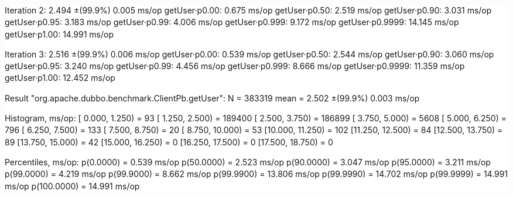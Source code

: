Iteration   2: 2.494 ±(99.9%) 0.005 ms/op
                 getUser·p0.00:   0.675 ms/op
                 getUser·p0.50:   2.519 ms/op
                 getUser·p0.90:   3.031 ms/op
                 getUser·p0.95:   3.183 ms/op
                 getUser·p0.99:   4.006 ms/op
                 getUser·p0.999:  9.172 ms/op
                 getUser·p0.9999: 14.145 ms/op
                 getUser·p1.00:   14.991 ms/op

Iteration   3: 2.516 ±(99.9%) 0.006 ms/op
                 getUser·p0.00:   0.539 ms/op
                 getUser·p0.50:   2.544 ms/op
                 getUser·p0.90:   3.060 ms/op
                 getUser·p0.95:   3.240 ms/op
                 getUser·p0.99:   4.456 ms/op
                 getUser·p0.999:  8.666 ms/op
                 getUser·p0.9999: 11.359 ms/op
                 getUser·p1.00:   12.452 ms/op



Result "org.apache.dubbo.benchmark.ClientPb.getUser":
  N = 383319
  mean =      2.502 ±(99.9%) 0.003 ms/op

  Histogram, ms/op:
    [ 0.000,  1.250) = 93 
    [ 1.250,  2.500) = 189400 
    [ 2.500,  3.750) = 186899 
    [ 3.750,  5.000) = 5608 
    [ 5.000,  6.250) = 796 
    [ 6.250,  7.500) = 133 
    [ 7.500,  8.750) = 20 
    [ 8.750, 10.000) = 53 
    [10.000, 11.250) = 102 
    [11.250, 12.500) = 84 
    [12.500, 13.750) = 89 
    [13.750, 15.000) = 42 
    [15.000, 16.250) = 0 
    [16.250, 17.500) = 0 
    [17.500, 18.750) = 0 

  Percentiles, ms/op:
      p(0.0000) =      0.539 ms/op
     p(50.0000) =      2.523 ms/op
     p(90.0000) =      3.047 ms/op
     p(95.0000) =      3.211 ms/op
     p(99.0000) =      4.219 ms/op
     p(99.9000) =      8.662 ms/op
     p(99.9900) =     13.806 ms/op
     p(99.9990) =     14.702 ms/op
     p(99.9999) =     14.991 ms/op
    p(100.0000) =     14.991 ms/op
